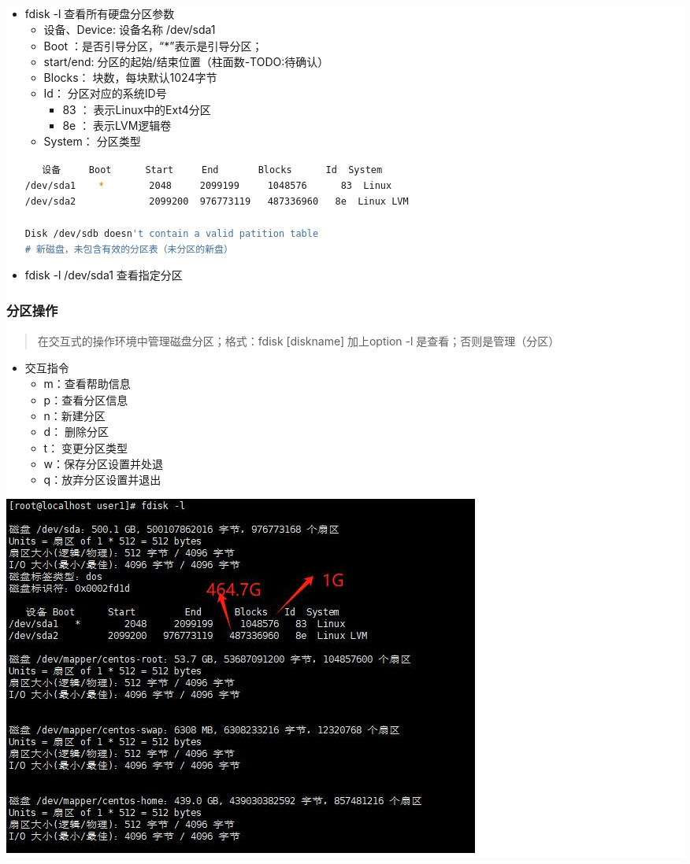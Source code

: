 - fdisk -l 查看所有硬盘分区参数
	- 设备、Device: 设备名称  /dev/sda1 
	- Boot ：是否引导分区，“*”表示是引导分区；
	- start/end: 分区的起始/结束位置（柱面数-TODO:待确认）
	- Blocks： 块数，每块默认1024字节
	- Id： 分区对应的系统ID号
		- 83 ： 表示Linux中的Ext4分区
		- 8e ： 表示LVM逻辑卷
	- System： 分区类型
	```bash
	   设备     Boot      Start     End      	Blocks   	Id  System
	/dev/sda1    *        2048     2099199     1048576   	83  Linux
	/dev/sda2             2099200  976773119   487336960   8e  Linux LVM

	Disk /dev/sdb doesn't contain a valid patition table
	# 新磁盘，未包含有效的分区表（未分区的新盘）
	```
- fdisk -l /dev/sda1 查看指定分区

### 分区操作
>  在交互式的操作环境中管理磁盘分区；格式：fdisk [diskname]
>  加上option  -l 是查看；否则是管理（分区）

- 交互指令
	- m：查看帮助信息
	- p：查看分区信息
	- n：新建分区
	- d： 删除分区
	- t： 变更分区类型
	- w：保存分区设置并处退
	- q：放弃分区设置并退出

![](磁盘管理_files/9.jpg)
